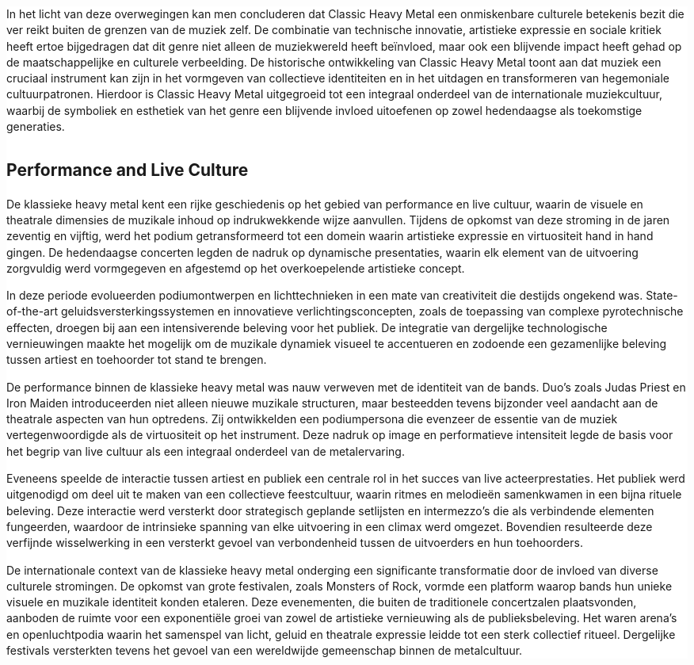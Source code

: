 In het licht van deze overwegingen kan men concluderen dat Classic Heavy Metal een onmiskenbare
culturele betekenis bezit die ver reikt buiten de grenzen van de muziek zelf. De combinatie van
technische innovatie, artistieke expressie en sociale kritiek heeft ertoe bijgedragen dat dit genre
niet alleen de muziekwereld heeft beïnvloed, maar ook een blijvende impact heeft gehad op de
maatschappelijke en culturele verbeelding. De historische ontwikkeling van Classic Heavy Metal toont
aan dat muziek een cruciaal instrument kan zijn in het vormgeven van collectieve identiteiten en in
het uitdagen en transformeren van hegemoniale cultuurpatronen. Hierdoor is Classic Heavy Metal
uitgegroeid tot een integraal onderdeel van de internationale muziekcultuur, waarbij de symboliek en
esthetiek van het genre een blijvende invloed uitoefenen op zowel hedendaagse als toekomstige
generaties.

## Performance and Live Culture

De klassieke heavy metal kent een rijke geschiedenis op het gebied van performance en live cultuur,
waarin de visuele en theatrale dimensies de muzikale inhoud op indrukwekkende wijze aanvullen.
Tijdens de opkomst van deze stroming in de jaren zeventig en vijftig, werd het podium
getransformeerd tot een domein waarin artistieke expressie en virtuositeit hand in hand gingen. De
hedendaagse concerten legden de nadruk op dynamische presentaties, waarin elk element van de
uitvoering zorgvuldig werd vormgegeven en afgestemd op het overkoepelende artistieke concept.

In deze periode evolueerden podiumontwerpen en lichttechnieken in een mate van creativiteit die
destijds ongekend was. State-of-the-art geluidsversterkingssystemen en innovatieve
verlichtingsconcepten, zoals de toepassing van complexe pyrotechnische effecten, droegen bij aan een
intensiverende beleving voor het publiek. De integratie van dergelijke technologische vernieuwingen
maakte het mogelijk om de muzikale dynamiek visueel te accentueren en zodoende een gezamenlijke
beleving tussen artiest en toehoorder tot stand te brengen.

De performance binnen de klassieke heavy metal was nauw verweven met de identiteit van de bands.
Duo’s zoals Judas Priest en Iron Maiden introduceerden niet alleen nieuwe muzikale structuren, maar
besteedden tevens bijzonder veel aandacht aan de theatrale aspecten van hun optredens. Zij
ontwikkelden een podiumpersona die evenzeer de essentie van de muziek vertegenwoordigde als de
virtuositeit op het instrument. Deze nadruk op image en performatieve intensiteit legde de basis
voor het begrip van live cultuur als een integraal onderdeel van de metalervaring.

Eveneens speelde de interactie tussen artiest en publiek een centrale rol in het succes van live
acteerprestaties. Het publiek werd uitgenodigd om deel uit te maken van een collectieve
feestcultuur, waarin ritmes en melodieën samenkwamen in een bijna rituele beleving. Deze interactie
werd versterkt door strategisch geplande setlijsten en intermezzo’s die als verbindende elementen
fungeerden, waardoor de intrinsieke spanning van elke uitvoering in een climax werd omgezet.
Bovendien resulteerde deze verfijnde wisselwerking in een versterkt gevoel van verbondenheid tussen
de uitvoerders en hun toehoorders.

De internationale context van de klassieke heavy metal onderging een significante transformatie door
de invloed van diverse culturele stromingen. De opkomst van grote festivalen, zoals Monsters of
Rock, vormde een platform waarop bands hun unieke visuele en muzikale identiteit konden etaleren.
Deze evenementen, die buiten de traditionele concertzalen plaatsvonden, aanboden de ruimte voor een
exponentiële groei van zowel de artistieke vernieuwing als de publieksbeleving. Het waren arena’s en
openluchtpodia waarin het samenspel van licht, geluid en theatrale expressie leidde tot een sterk
collectief ritueel. Dergelijke festivals versterkten tevens het gevoel van een wereldwijde
gemeenschap binnen de metalcultuur.
